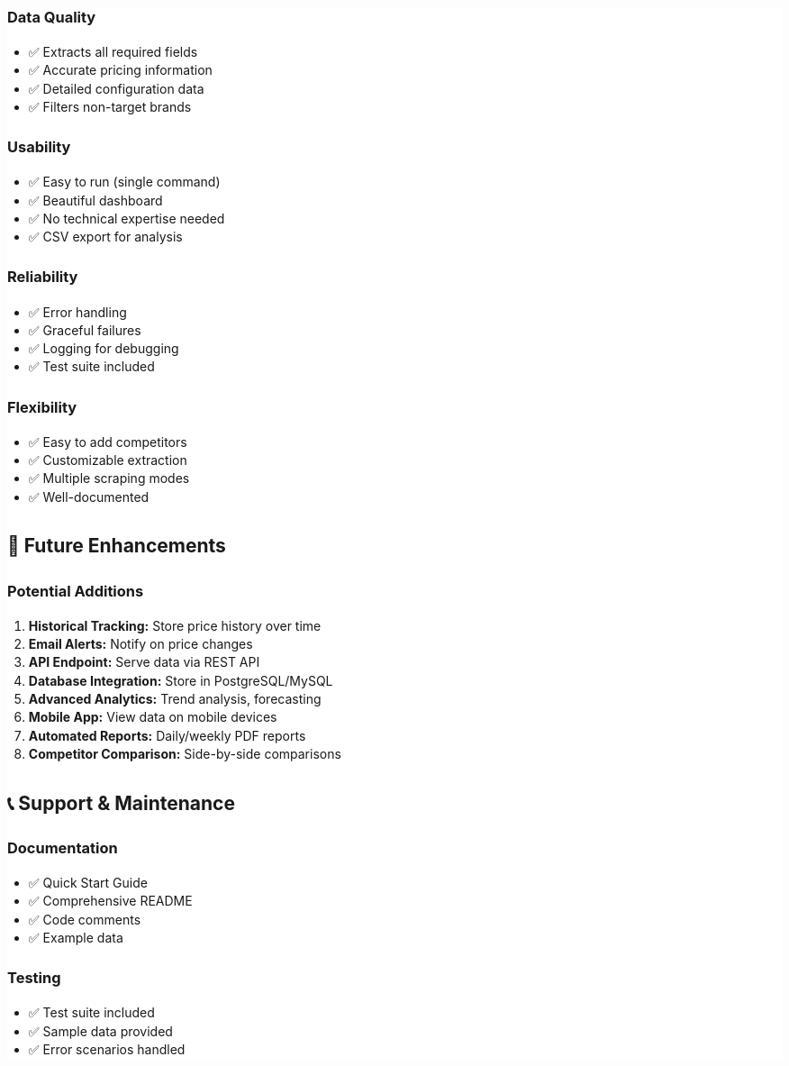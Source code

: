 ### Data Quality
- ✅ Extracts all required fields
- ✅ Accurate pricing information
- ✅ Detailed configuration data
- ✅ Filters non-target brands

### Usability
- ✅ Easy to run (single command)
- ✅ Beautiful dashboard
- ✅ No technical expertise needed
- ✅ CSV export for analysis

### Reliability
- ✅ Error handling
- ✅ Graceful failures
- ✅ Logging for debugging
- ✅ Test suite included

### Flexibility
- ✅ Easy to add competitors
- ✅ Customizable extraction
- ✅ Multiple scraping modes
- ✅ Well-documented

## 🔮 Future Enhancements

### Potential Additions
1. **Historical Tracking:** Store price history over time
2. **Email Alerts:** Notify on price changes
3. **API Endpoint:** Serve data via REST API
4. **Database Integration:** Store in PostgreSQL/MySQL
5. **Advanced Analytics:** Trend analysis, forecasting
6. **Mobile App:** View data on mobile devices
7. **Automated Reports:** Daily/weekly PDF reports
8. **Competitor Comparison:** Side-by-side comparisons

## 📞 Support & Maintenance

### Documentation
- ✅ Quick Start Guide
- ✅ Comprehensive README
- ✅ Code comments
- ✅ Example data

### Testing
- ✅ Test suite included
- ✅ Sample data provided
- ✅ Error scenarios handled
